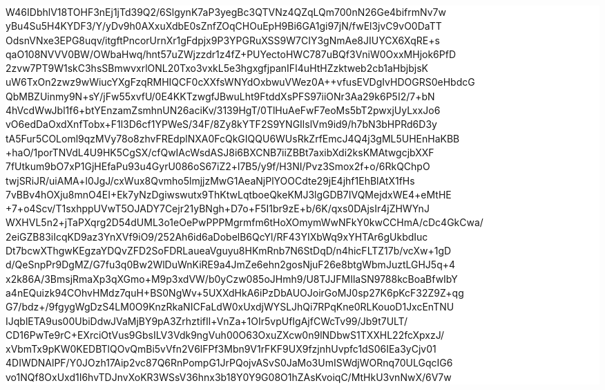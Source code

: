 W46IDbhlV18TOHF3nEj1jTd39Q2/6SlgynK7aP3yegBc3QTVNz4QZqLQm700nN26Ge4bifrmNv7w
yBu4Su5H4KYDF3/Y/yDv9h0AXxuXdbE0sZnfZOqCHOuEpH9Bi6GA1gi97jN/fwEl3jvC9vO0DaTT
OdsnVNxe3EPG8uqv/itgftPncorUrnXr1gFdpjx9P3YPGRuXSS9W7CIY3gNmAe8JIUYCX6XqRE+s
qaO108NVVV0BW/OWbaHwq/hnt57uZWjzzdr1z4fZ+PUYectoHWC787uBQf3VniW0OxxMHjok6PfD
2zvw7PT9W1skC3hsSBmwvxrlONL20Txo3vxkL5e3hgxgfjpanIFI4uHtHZzktweb2cb1aHbjbjsK
uW6TxOn2zwz9wWiucYXgFzqRMHIQCF0cXXfsWNYdOxbwuVWez0A++vfusEVDgIvHDOGRS0eHbdcG
QbMBZUinmy9N+sY/jFw55xvfU/0E4KKTzwgfJBwuLht9FtddXsPFS97iiONr3Aa29k6P5I2/7+bN
4hVcdWwJbl1f6+btYEnzamZsmhnUN26aciKv/3139HgT/0TlHuAeFwF7eoMs5bT2pwxjUyLxxJo6
vO6edDaOxdXnfTobx+F1l3D6cf1YPWeS/34F/8Zy8kYTF2S9YNGIlslVm9id9/h7bN3bHPRd6D3y
tA5Fur5COLoml9qzMVy78o8zhvFREdplNXA0FcQkGIQQU6WUsRkZrfEmcJ4Q4j3gML5UHEnHaKBB
+haO/1porTNVdL4U9HK5CgSX/cfQwIAcWsdASJ8i6BXCNB7iiZBBt7axibXdi2ksKMAtwgcjbXXF
7fUtkum9bO7xP1GjHEfaPu93u4GyrU086oS67iZ2+l7B5/y9f/H3NI/Pvz3Smox2f+o/6RkQChpO
twjSRiJR/uiAMA+l0JgJ/cxWux8Qvmho5lmjjzMwG1AeaNjPlYOOCdte29jE4jhf1EhBlAtX1fHs
7vBBv4hOXju8mnO4EI+Ek7yNzDgiwswutx9ThKtwLqtboeQkeKMJ3lgGDB7IVQMejdxWE4+eMtHE
+7+o4Scv/T1sxhppUVwT5OJADY7Cejr21yBNgh+D7o+F5I1br9zE+b/6K/qxs0DAjsIr4jZHWYnJ
WXHVL5n2+jTaPXqrg2D54dUML3o1eOePwPPPMgrmfm6tHoXOmymWwNFkY0kwCCHmA/cDc4GkCwa/
2eiGZB83iIcqKD9az3YnXVf9iO9/252Ah6id6aDobelB6QcYl/RF43YIXbWq9xYHTAr6gUkbdIuc
Dt7bcwXThgwKEgzaYDQvZFD2SoFDRLaueaVguyu8HKmRnb7N6StDqD/n4hicFLTZ17b/vcXw+1gD
d/QeSnpPr9DgMZ/G7fu3q0Bw2WlDuWnKiRE9a4JmZe6ehn2gosNjuF26e8btgWbmJuztLGHJ5q+4
x2k86A/3BmsjRmaXp3qXGmo+M9p3xdVW/b0yCzw085oJHmh9/U8TJJFMIlaSN9788kcBoaBfwIbY
a4nEQuizk94COhvHMdz7quH+BS0NgWv+5UXXdHkA6iPzDbAUOJoirGoMJ0sp27K6pKcF32Z9Z+qg
G7/bdz+/9fgygWgDzS4LM0O9KnzRkaNICFaLdW0xUxdjWYSLJhQi7RPqKne0RLKouoD1JxcEnTNU
IJqblETA9us00UbiDdwJVaMjBY9pA3ZrhztifIl+VnZa+1OIr5vpUfIgAjfCWcTv99/Jb9t7ULT/
CD16PwTe9rC+EXrciOtVus9GbsILV3Vdk9ngVuh00O63OxuZXcw0n9lNDbwS1TXXHL22fcXpxzJ/
xVbmTx9pKW0KEDBTlQOvQmBi5vVfn2V6lFPf3Mbn9V1rFKF9UX9fzjnhUvpfc1dS06IEa3yCjv01
4DIWDNAlPF/Y0JOzh17Aip2vc87Q6RnPompG1JrPQojvASvS0JaMo3UmISWdjWORnq70ULGqcIG6
vo1NQf8OxUxd1I6hvTDJnvXoKR3WSsV36hnx3b18Y0Y9G08O1hZAsKvoiqC/MtHkU3vnNwX/6V7w
